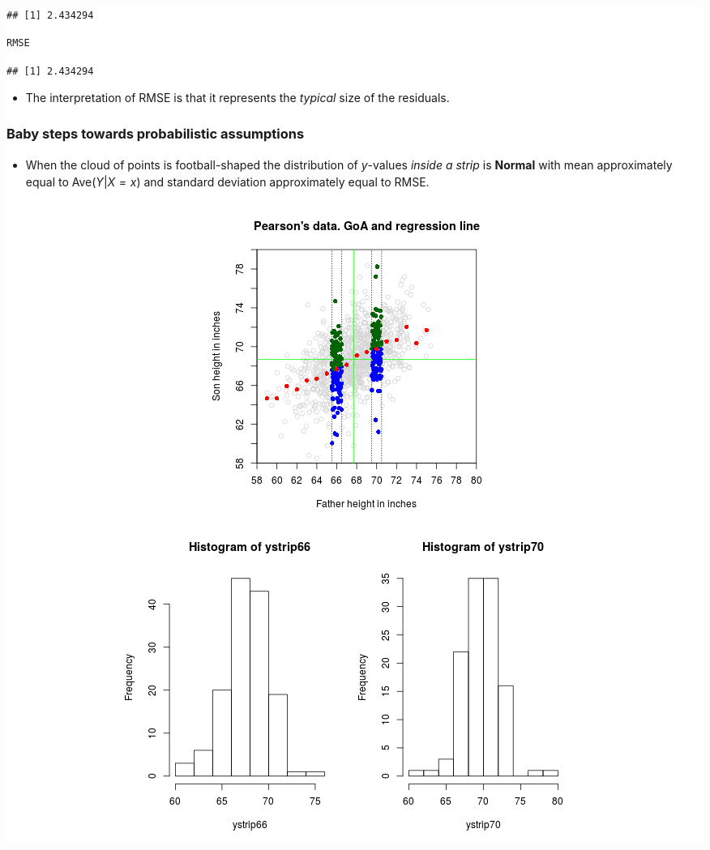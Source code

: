 ```
## [1] 2.434294
```

```r
RMSE
```

```
## [1] 2.434294
```


* The interpretation of RMSE is that it represents the *typical* size of the residuals.

### Baby steps towards probabilistic assumptions

* When the cloud of points is football-shaped the distribution of $y$-values
  *inside a strip* is **Normal** with mean approximately equal to $\text{Ave}(Y|X=x)$
  and standard deviation approximately equal to RMSE.

<img src="/figure/source/2016-11-25-LR03-residuals-RMSE/GoA-strips-1.png" title="plot of chunk GoA-strips" alt="plot of chunk GoA-strips" style="display: block; margin: auto;" />


<img src="/figure/source/2016-11-25-LR03-residuals-RMSE/hist-strips-1.png" title="plot of chunk hist-strips" alt="plot of chunk hist-strips" style="display: block; margin: auto;" />
